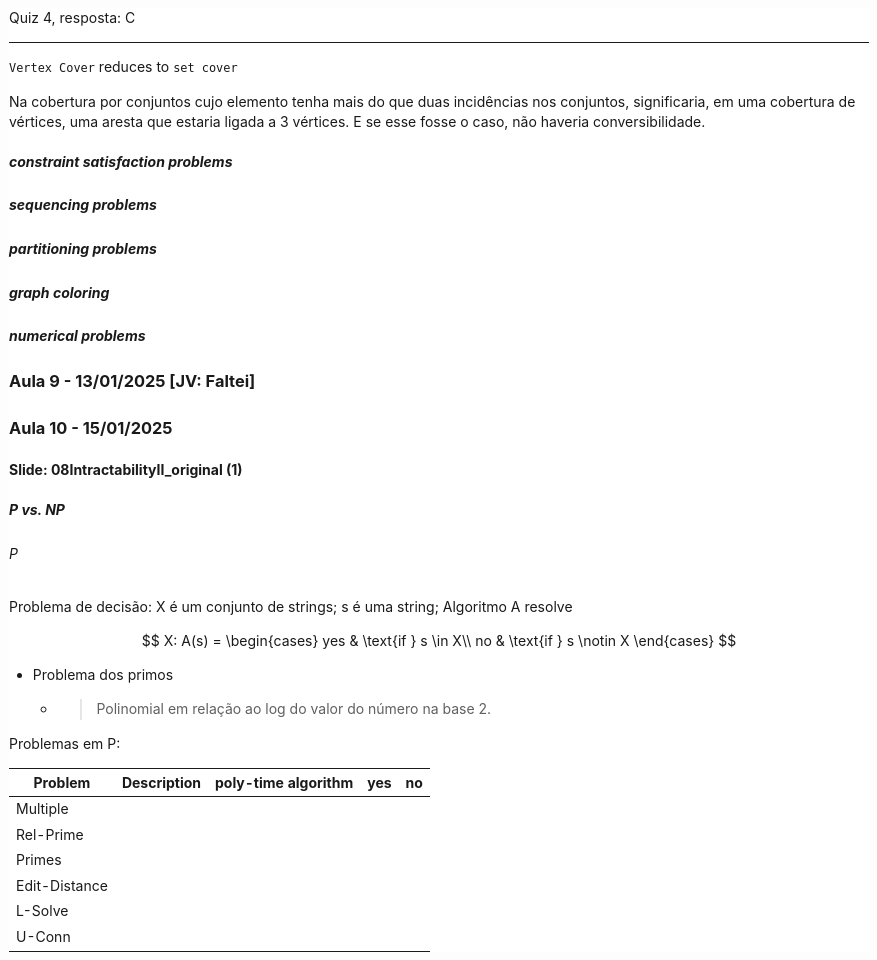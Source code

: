 
Quiz 4, resposta: C

---

`Vertex Cover` reduces to `set cover`

Na cobertura por conjuntos cujo elemento tenha mais do que duas incidências nos conjuntos, significaria, em uma cobertura de vértices, uma aresta que estaria ligada a 3 vértices. E se esse fosse o caso, não haveria conversibilidade.

##### constraint satisfaction problems

##### sequencing problems

##### partitioning problems

##### graph coloring

##### numerical problems

### Aula 9 - 13/01/2025 [JV: Faltei]

### Aula 10 - 15/01/2025

#### Slide: 08IntractabilityII_original (1)

##### P vs. NP

###### P

Problema de decisão: X é um conjunto de strings; s é uma string; Algoritmo A resolve

$$
X: A(s) =
\begin{cases}
yes & \text{if } s \in X\\
no & \text{if } s \notin X
\end{cases}
$$

- Problema dos primos
  - > Polinomial em relação ao log do valor do número na base 2.

Problemas em P:

| Problem       | Description | poly-time algorithm | yes | no  |
| ------------- | ----------- | ------------------- | --- | --- |
| Multiple      |             |                     |     |     |
| Rel-Prime     |             |                     |     |     |
| Primes        |             |                     |     |     |
| Edit-Distance |             |                     |     |     |
| L-Solve       |             |                     |     |     |
| U-Conn        |             |                     |     |     |


[ImgPNP1]: <https://figures.semanticscholar.org/73baf84348b5918494bf02b1ade1950592e2449d/14-Figure2-1.png>
[ImgPNP2]: <https://figures.semanticscholar.org/73baf84348b5918494bf02b1ade1950592e2449d/14-Figure2-1.png>
[ImgPNP3]: <https://www.researchgate.net/publication/277054640/figure/fig1/AS:669541470314514@1536642534939/Complexity-Classes-P-P-NP-N-P-Co-NP-Co-N-P-NPC-N-P-complete-PP-pseudo-polynomial.png>
[ImgPNP4]: <https://www.researchgate.net/publication/267856474/figure/fig14/AS:669218265657350@1536565476485/N-P-versus-co-N-P-Conjecture.png>